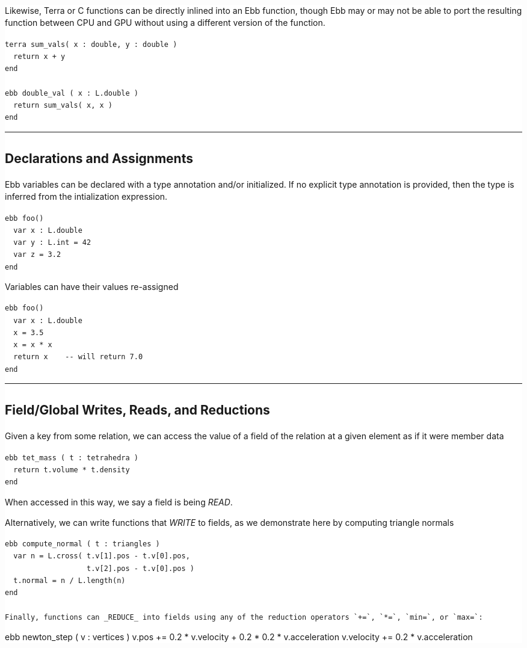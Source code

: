 Likewise, Terra or C functions can be directly inlined into an Ebb function, though Ebb may or may not be able to port the resulting function between CPU and GPU without using a different version of the function.

```
terra sum_vals( x : double, y : double )
  return x + y
end

ebb double_val ( x : L.double )
  return sum_vals( x, x )
end
```

-------------------------------------------------------------------------

## Declarations and Assignments

Ebb variables can be declared with a type annotation and/or initialized.  If no explicit type annotation is provided, then the type is inferred from the intialization expression.
```
ebb foo()
  var x : L.double
  var y : L.int = 42
  var z = 3.2
end
```

Variables can have their values re-assigned
```
ebb foo()
  var x : L.double
  x = 3.5
  x = x * x
  return x    -- will return 7.0
end
```

-------------------------------------------------------------------------

## Field/Global Writes, Reads, and Reductions

Given a key from some relation, we can access the value of a field of the relation at a given element as if it were member data
```
ebb tet_mass ( t : tetrahedra )
  return t.volume * t.density
end
```
When accessed in this way, we say a field is being _READ_.

Alternatively, we can write functions that _WRITE_ to fields, as we demonstrate here by computing triangle normals
```
ebb compute_normal ( t : triangles )
  var n = L.cross( t.v[1].pos - t.v[0].pos,
                   t.v[2].pos - t.v[0].pos )
  t.normal = n / L.length(n)
end

Finally, functions can _REDUCE_ into fields using any of the reduction operators `+=`, `*=`, `min=`, or `max=`:
```
ebb newton_step ( v : vertices )
  v.pos      += 0.2 * v.velocity +
                0.2 * 0.2 * v.acceleration
  v.velocity += 0.2 * v.acceleration